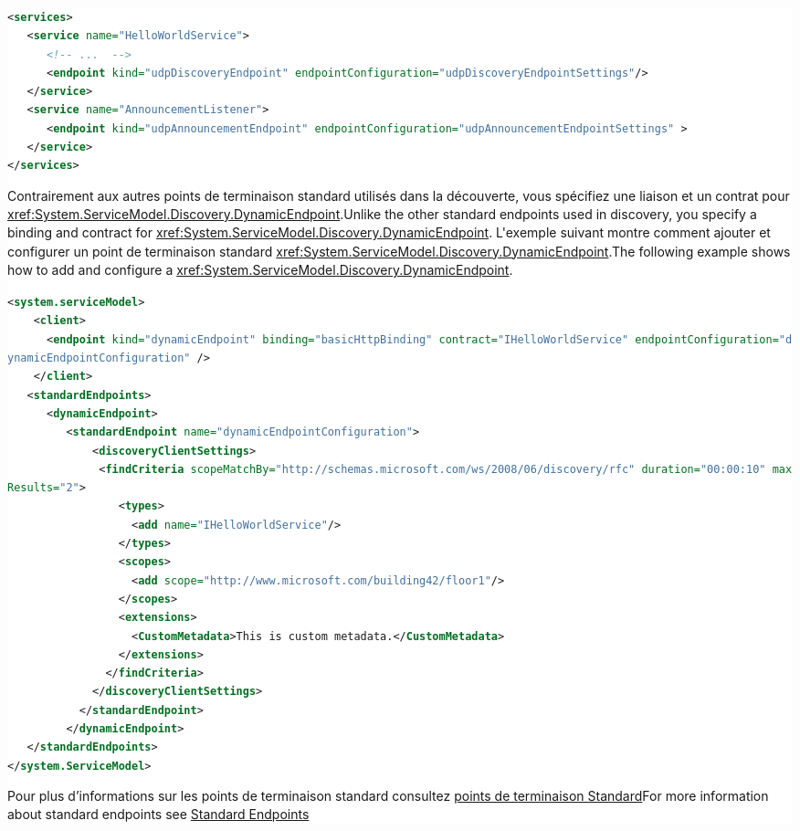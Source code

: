 ```xml  
<services>  
   <service name="HelloWorldService">  
      <!-- ...  -->          
      <endpoint kind="udpDiscoveryEndpoint" endpointConfiguration="udpDiscoveryEndpointSettings"/>  
   </service>  
   <service name="AnnouncementListener">  
      <endpoint kind="udpAnnouncementEndpoint" endpointConfiguration="udpAnnouncementEndpointSettings" >  
   </service>  
</services>  
```  
  
 <span data-ttu-id="d293c-140">Contrairement aux autres points de terminaison standard utilisés dans la découverte, vous spécifiez une liaison et un contrat pour <xref:System.ServiceModel.Discovery.DynamicEndpoint>.</span><span class="sxs-lookup"><span data-stu-id="d293c-140">Unlike the other standard endpoints used in discovery, you specify a binding and contract for <xref:System.ServiceModel.Discovery.DynamicEndpoint>.</span></span> <span data-ttu-id="d293c-141">L'exemple suivant montre comment ajouter et configurer un point de terminaison standard <xref:System.ServiceModel.Discovery.DynamicEndpoint>.</span><span class="sxs-lookup"><span data-stu-id="d293c-141">The following example shows how to add and configure a <xref:System.ServiceModel.Discovery.DynamicEndpoint>.</span></span>  
  
```xml  
<system.serviceModel>  
    <client>  
      <endpoint kind="dynamicEndpoint" binding="basicHttpBinding" contract="IHelloWorldService" endpointConfiguration="dynamicEndpointConfiguration" />  
    </client>   
   <standardEndpoints>  
      <dynamicEndpoint>  
         <standardEndpoint name="dynamicEndpointConfiguration">  
             <discoveryClientSettings>  
              <findCriteria scopeMatchBy="http://schemas.microsoft.com/ws/2008/06/discovery/rfc" duration="00:00:10" maxResults="2">  
                 <types>  
                   <add name="IHelloWorldService"/>  
                 </types>  
                 <scopes>  
                   <add scope="http://www.microsoft.com/building42/floor1"/>  
                 </scopes>  
                 <extensions>  
                   <CustomMetadata>This is custom metadata.</CustomMetadata>          
                 </extensions>  
               </findCriteria>  
             </discoveryClientSettings>  
           </standardEndpoint>  
         </dynamicEndpoint>  
   </standardEndpoints>  
</system.ServiceModel>  
```  
  
 <span data-ttu-id="d293c-142">Pour plus d’informations sur les points de terminaison standard consultez [points de terminaison Standard](../../../../docs/framework/wcf/feature-details/standard-endpoints.md)</span><span class="sxs-lookup"><span data-stu-id="d293c-142">For more information about standard endpoints see [Standard Endpoints](../../../../docs/framework/wcf/feature-details/standard-endpoints.md)</span></span>
